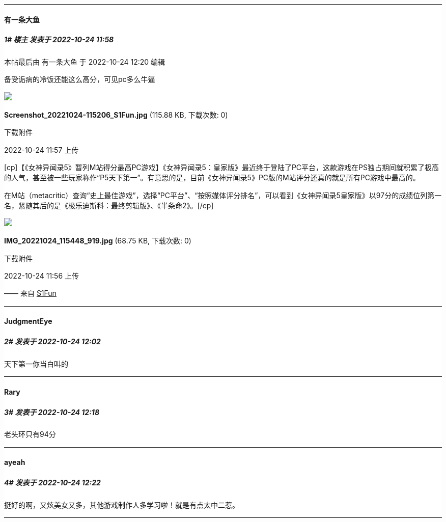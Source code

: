 

*****

####  有一条大鱼  
##### 1#       楼主       发表于 2022-10-24 11:58

 本帖最后由 有一条大鱼 于 2022-10-24 12:20 编辑 

备受诟病的冷饭还能这么高分，可见pc多么牛逼

<img src="https://img.saraba1st.com/forum/202210/24/115732dt6q9ppklh6pphpn.jpg" referrerpolicy="no-referrer">

<strong>Screenshot_20221024-115206_S1Fun.jpg</strong> (115.88 KB, 下载次数: 0)

下载附件

2022-10-24 11:57 上传

[cp]【《女神异闻录5》暂列M站得分最高PC游戏】《女神异闻录5：皇家版》最近终于登陆了PC平台，这款游戏在PS独占期间就积累了极高的人气，甚至被一些玩家称作“P5天下第一”。有意思的是，目前《女神异闻录5》PC版的M站评分还真的就是所有PC游戏中最高的。

在M站（metacritic）查询“史上最佳游戏”，选择“PC平台”、“按照媒体评分排名”，可以看到《女神异闻录5皇家版》以97分的成绩位列第一名，紧随其后的是《极乐迪斯科：最终剪辑版》、《半条命2》。[/cp]

<img src="https://img.saraba1st.com/forum/202210/24/115643s2l88lvrokzv2kgk.jpg" referrerpolicy="no-referrer">

<strong>IMG_20221024_115448_919.jpg</strong> (68.75 KB, 下载次数: 0)

下载附件

2022-10-24 11:56 上传

—— 来自 [S1Fun](https://s1fun.koalcat.com)

*****

####  JudgmentEye  
##### 2#       发表于 2022-10-24 12:02

天下第一你当白叫的

*****

####  Rary  
##### 3#       发表于 2022-10-24 12:18

老头环只有94分

*****

####  ayeah  
##### 4#       发表于 2022-10-24 12:22

挺好的啊，又炫美女又多，其他游戏制作人多学习啦！就是有点太中二惹。

*****
